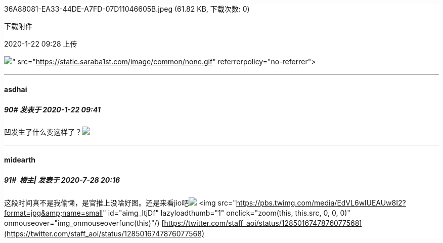 





36A88081-EA33-44DE-A7FD-07D11046605B.jpeg
(61.82 KB, 下载次数: 0)




下载附件


2020-1-22 09:28 上传









<img src="https://img.saraba1st.com/forum/202001/22/092853ouwhl4l2l7z7azlw.jpeg" referrerpolicy="no-referrer">" src="https://static.saraba1st.com/image/common/none.gif" referrerpolicy="no-referrer">












*****

####  asdhai  
##### 90#       发表于 2020-1-22 09:41




凹发生了什么变这样了？<img src="https://static.saraba1st.com/image/smiley/face2017/174.png" referrerpolicy="no-referrer">







*****

####  midearth  
##### 91#         楼主| 发表于 2020-7-28 20:16




这段时间真不是我偷懒，是官推上没啥好图。还是来看jio吧<img src="https://static.saraba1st.com/image/smiley/face2017/009.gif" referrerpolicy="no-referrer">
<img src="https://pbs.twimg.com/media/EdVL6wlUEAUw8I2?format=jpg&amp;name=small" id="aimg_ltjDf" lazyloadthumb="1" onclick="zoom(this, this.src, 0, 0, 0)" onmouseover="img_onmouseoverfunc(this)"/)
[https://twitter.com/staff_aoi/status/1285016747876077568](https://twitter.com/staff_aoi/status/1285016747876077568)





